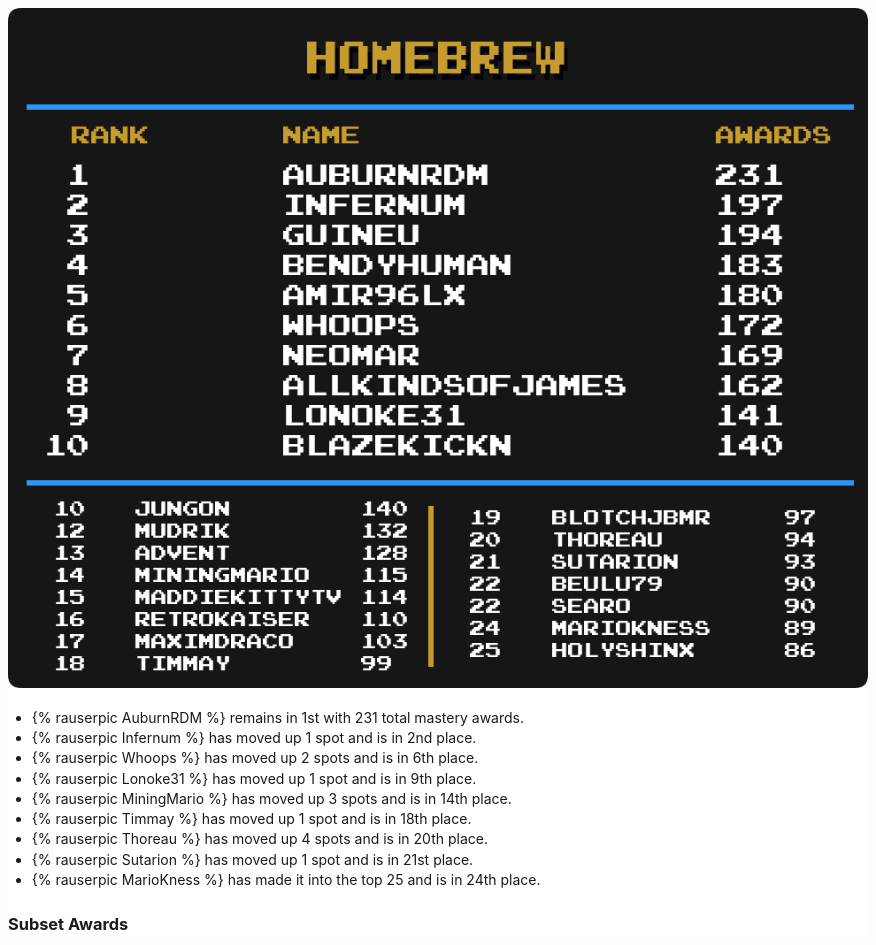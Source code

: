   <img src="img/TopMasteries/HOMEBREW.png" />
</p>

* {% rauserpic AuburnRDM %} remains in 1st with 231 total mastery awards.
* {% rauserpic Infernum %} has moved up 1 spot and is in 2nd place.
* {% rauserpic Whoops %} has moved up 2 spots and is in 6th place.
* {% rauserpic Lonoke31 %} has moved up 1 spot and is in 9th place.
* {% rauserpic MiningMario %} has moved up 3 spots and is in 14th place.
* {% rauserpic Timmay %} has moved up 1 spot and is in 18th place.
* {% rauserpic Thoreau %} has moved up 4 spots and is in 20th place.
* {% rauserpic Sutarion %} has moved up 1 spot and is in 21st place.
* {% rauserpic MarioKness %} has made it into the top 25 and is in 24th place.

### Subset Awards

<p align="center">
